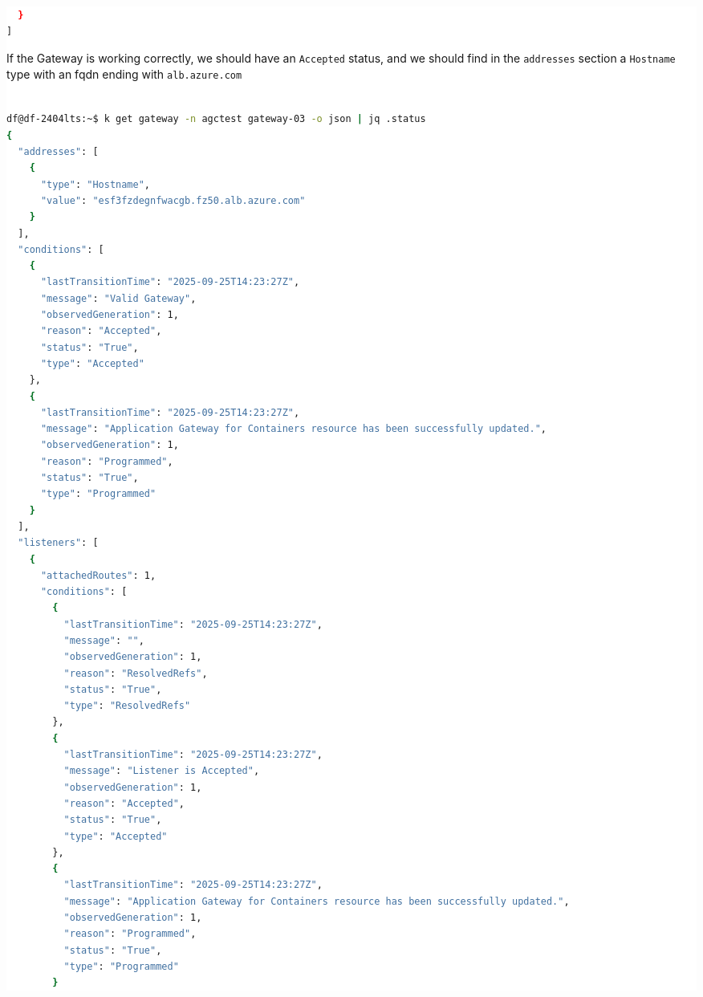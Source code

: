 ```bash
  }
]

```

If the Gateway is working correctly, we should have an `Accepted` status, and we should find in the `addresses` section a `Hostname` type with an fqdn ending with `alb.azure.com`

```bash

df@df-2404lts:~$ k get gateway -n agctest gateway-03 -o json | jq .status
{
  "addresses": [
    {
      "type": "Hostname",
      "value": "esf3fzdegnfwacgb.fz50.alb.azure.com"
    }
  ],
  "conditions": [
    {
      "lastTransitionTime": "2025-09-25T14:23:27Z",
      "message": "Valid Gateway",
      "observedGeneration": 1,
      "reason": "Accepted",
      "status": "True",
      "type": "Accepted"
    },
    {
      "lastTransitionTime": "2025-09-25T14:23:27Z",
      "message": "Application Gateway for Containers resource has been successfully updated.",
      "observedGeneration": 1,
      "reason": "Programmed",
      "status": "True",
      "type": "Programmed"
    }
  ],
  "listeners": [
    {
      "attachedRoutes": 1,
      "conditions": [
        {
          "lastTransitionTime": "2025-09-25T14:23:27Z",
          "message": "",
          "observedGeneration": 1,
          "reason": "ResolvedRefs",
          "status": "True",
          "type": "ResolvedRefs"
        },
        {
          "lastTransitionTime": "2025-09-25T14:23:27Z",
          "message": "Listener is Accepted",
          "observedGeneration": 1,
          "reason": "Accepted",
          "status": "True",
          "type": "Accepted"
        },
        {
          "lastTransitionTime": "2025-09-25T14:23:27Z",
          "message": "Application Gateway for Containers resource has been successfully updated.",
          "observedGeneration": 1,
          "reason": "Programmed",
          "status": "True",
          "type": "Programmed"
        }
```